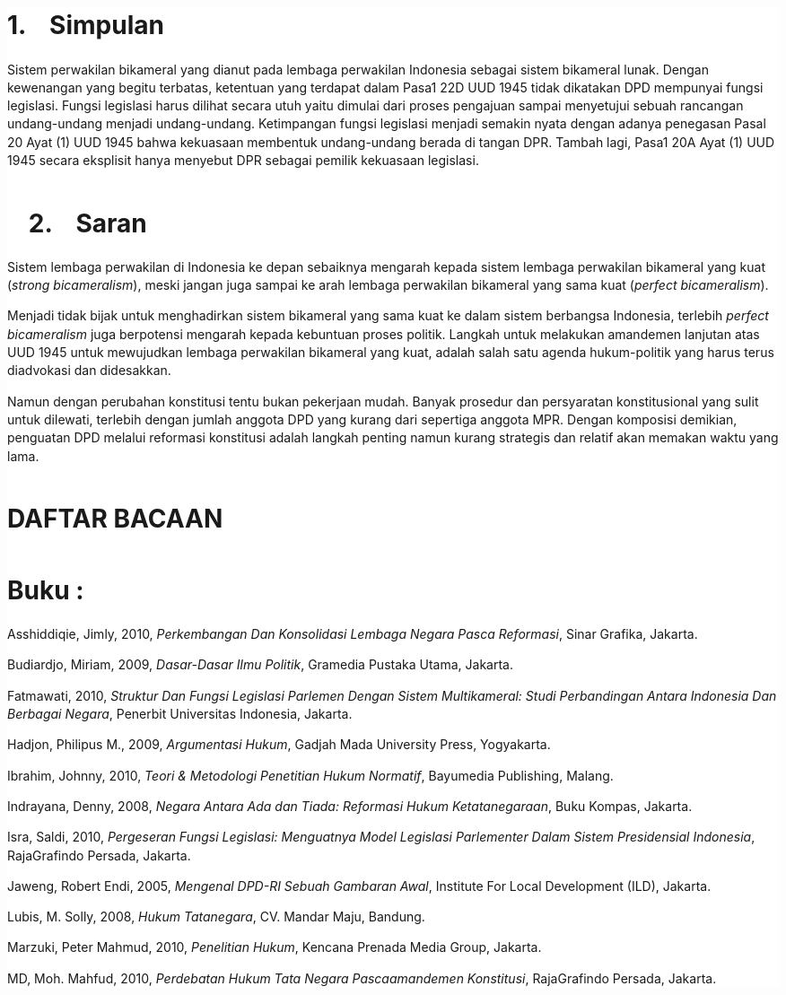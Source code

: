 <h1><a name="bookmark10"></a><span class="font2" style="font-weight:bold;"><a name="bookmark11"></a>1. &nbsp;&nbsp;&nbsp;Simpulan</span></h1></li></ul>
<p><span class="font2">Sistem perwakilan bikameral yang dianut pada lembaga perwakilan Indonesia sebagai sistem bikameral lunak. Dengan kewenangan yang begitu terbatas, ketentuan yang terdapat dalam Pasa1 22D UUD 1945 tidak dikatakan DPD mempunyai fungsi legislasi. Fungsi legislasi harus dilihat secara utuh yaitu dimulai dari proses pengajuan sampai menyetujui sebuah rancangan undang-undang menjadi undang-undang. Ketimpangan fungsi legislasi menjadi semakin nyata dengan adanya penegasan Pasal 20 Ayat (1) UUD 1945 bahwa kekuasaan membentuk undang-undang berada di tangan DPR. Tambah lagi, Pasa1 20A Ayat (1) UUD 1945 secara eksplisit hanya menyebut DPR sebagai pemilik kekuasaan legislasi.</span></p>
<ul style="list-style:none;"><li>
<h1><a name="bookmark12"></a><span class="font2" style="font-weight:bold;"><a name="bookmark13"></a>2. &nbsp;&nbsp;&nbsp;Saran</span></h1></li></ul>
<p><span class="font2">Sistem lembaga perwakilan di Indonesia ke depan sebaiknya mengarah kepada sistem lembaga perwakilan bikameral yang kuat (</span><span class="font2" style="font-style:italic;">strong bicameralism</span><span class="font2">), meski jangan juga sampai ke arah lembaga perwakilan bikameral yang sama kuat (</span><span class="font2" style="font-style:italic;">perfect bicameralism</span><span class="font2">).</span></p>
<p><span class="font2">Menjadi tidak bijak untuk menghadirkan sistem bikameral yang sama kuat ke dalam sistem berbangsa Indonesia, terlebih </span><span class="font2" style="font-style:italic;">perfect bicameralism</span><span class="font2"> juga berpotensi mengarah kepada kebuntuan proses politik. Langkah untuk melakukan amandemen lanjutan atas UUD 1945 untuk mewujudkan lembaga perwakilan bikameral yang kuat, adalah salah satu agenda hukum-politik yang harus terus diadvokasi dan didesakkan.</span></p>
<p><span class="font2">Namun dengan perubahan konstitusi tentu bukan pekerjaan mudah. Banyak prosedur dan persyaratan konstitusional yang sulit untuk dilewati, terlebih dengan jumlah anggota DPD yang kurang dari sepertiga anggota MPR. Dengan komposisi demikian, penguatan DPD melalui reformasi konstitusi adalah langkah penting namun kurang strategis dan relatif akan memakan waktu yang lama.</span></p>
<h1><a name="bookmark14"></a><span class="font2" style="font-weight:bold;"><a name="bookmark15"></a>DAFTAR BACAAN</span></h1>
<h1><a name="bookmark16"></a><span class="font2" style="font-weight:bold;"><a name="bookmark17"></a>Buku :</span></h1>
<p><span class="font2">Asshiddiqie, Jimly, 2010, </span><span class="font2" style="font-style:italic;">Perkembangan Dan Konsolidasi Lembaga Negara Pasca Reformasi</span><span class="font2">, Sinar Grafika, Jakarta.</span></p>
<p><span class="font2">Budiardjo, Miriam, 2009, </span><span class="font2" style="font-style:italic;">Dasar-Dasar Ilmu Politik</span><span class="font2">, Gramedia Pustaka Utama, Jakarta.</span></p>
<p><span class="font2">Fatmawati, 2010, </span><span class="font2" style="font-style:italic;">Struktur Dan Fungsi Legislasi Parlemen Dengan Sistem Multikameral: Studi Perbandingan Antara Indonesia Dan Berbagai Negara</span><span class="font2">, Penerbit Universitas Indonesia, Jakarta.</span></p>
<p><span class="font2">Hadjon, Philipus M., 2009, </span><span class="font2" style="font-style:italic;">Argumentasi Hukum</span><span class="font2">, Gadjah Mada University Press, Yogyakarta.</span></p>
<p><span class="font2">Ibrahim, Johnny, 2010, </span><span class="font2" style="font-style:italic;">Teori &amp;&nbsp;Metodologi Penetitian Hukum Normatif</span><span class="font2">, Bayumedia Publishing, Malang.</span></p>
<p><span class="font2">Indrayana, Denny, 2008, </span><span class="font2" style="font-style:italic;">Negara Antara Ada dan Tiada: Reformasi Hukum Ketatanegaraan</span><span class="font2">, Buku Kompas, Jakarta.</span></p>
<p><span class="font2">Isra, Saldi, 2010, </span><span class="font2" style="font-style:italic;">Pergeseran Fungsi Legislasi: Menguatnya Model Legislasi Parlementer Dalam Sistem Presidensial Indonesia</span><span class="font2">, RajaGrafindo Persada, Jakarta.</span></p>
<p><span class="font2">Jaweng, Robert Endi, 2005, </span><span class="font2" style="font-style:italic;">Mengenal DPD-RI Sebuah Gambaran Awal</span><span class="font2">, Institute For Local Development (ILD), Jakarta.</span></p>
<p><span class="font2">Lubis, M. Solly, 2008, </span><span class="font2" style="font-style:italic;">Hukum Tatanegara</span><span class="font2">, CV. Mandar Maju, Bandung.</span></p>
<p><span class="font2">Marzuki, Peter Mahmud, 2010, </span><span class="font2" style="font-style:italic;">Penelitian Hukum</span><span class="font2">, Kencana Prenada Media Group, Jakarta.</span></p>
<p><span class="font2">MD, Moh. Mahfud, 2010, </span><span class="font2" style="font-style:italic;">Perdebatan Hukum Tata Negara Pascaamandemen Konstitusi</span><span class="font2">, RajaGrafindo Persada, Jakarta.</span></p>